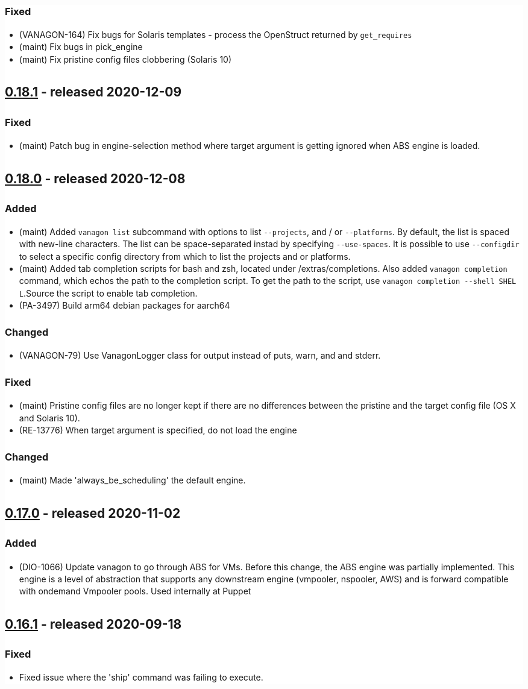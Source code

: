 ### Fixed
- (VANAGON-164) Fix bugs for Solaris templates - process the OpenStruct returned
  by `get_requires`
- (maint) Fix bugs in pick_engine
- (maint) Fix pristine config files clobbering (Solaris 10)

## [0.18.1] - released 2020-12-09
### Fixed
- (maint) Patch bug in engine-selection method where target argument is getting ignored
  when ABS engine is loaded.

## [0.18.0] - released 2020-12-08
### Added
- (maint) Added `vanagon list` subcommand with options to list `--projects`,
  and / or `--platforms`. By default, the list is spaced with new-line
  characters. The list can be space-separated instad by specifying `--use-spaces`.
  It is possible to use `--configdir` to select a specific config directory from
  which to list the projects and or platforms.
- (maint) Added tab completion scripts for bash and zsh, located under
  /extras/completions. Also added `vanagon completion` command, which echos the
  path to the completion script. To get the path to the script, use
  `vanagon completion --shell SHELL`.Source the script to enable tab completion.
- (PA-3497) Build arm64 debian packages for aarch64

### Changed
- (VANAGON-79) Use VanagonLogger class for  output instead of puts, warn, and
  and stderr.

### Fixed
- (maint) Pristine config files are no longer kept if there are no differences
  between the pristine and the target config file (OS X and Solaris 10).
- (RE-13776) When target argument is specified, do not load the engine

### Changed
- (maint) Made 'always_be_scheduling' the default engine.

## [0.17.0] - released 2020-11-02
### Added
- (DIO-1066) Update vanagon to go through ABS for VMs. Before this change,
  the ABS engine was partially implemented.
  This engine is a level of abstraction that supports any downstream
  engine (vmpooler, nspooler, AWS) and is forward compatible with
  ondemand Vmpooler pools. Used internally at Puppet

## [0.16.1] - released 2020-09-18
### Fixed
- Fixed issue where the 'ship' command was failing to execute.


[Unreleased]: https://github.com/puppetlabs/vanagon/compare/0.21.0...HEAD
[0.21.0]: https://github.com/puppetlabs/vanagon/compare/0.20.1...0.21.0
[0.20.1]: https://github.com/puppetlabs/vanagon/compare/0.20.0...0.20.1
[0.20.0]: https://github.com/puppetlabs/vanagon/compare/0.19.1...0.20.0
[0.19.1]: https://github.com/puppetlabs/vanagon/compare/0.19.0...0.19.1
[0.19.0]: https://github.com/puppetlabs/vanagon/compare/0.18.1...0.19.0
[0.18.1]: https://github.com/puppetlabs/vanagon/compare/0.18.0...0.18.1
[0.18.0]: https://github.com/puppetlabs/vanagon/compare/0.17.0...0.18.0
[0.17.0]: https://github.com/puppetlabs/vanagon/compare/0.16.1...0.17.0
[0.16.1]: https://github.com/puppetlabs/vanagon/compare/0.16.0...0.16.1
[0.16.0]: https://github.com/puppetlabs/vanagon/compare/0.15.38...0.16.0
[0.15.38]: https://github.com/puppetlabs/vanagon/compare/0.15.37...0.15.38
[0.15.37]: https://github.com/puppetlabs/vanagon/compare/0.15.36...0.15.37
[0.15.36]: https://github.com/puppetlabs/vanagon/compare/0.15.35...0.15.36
[0.15.35]: https://github.com/puppetlabs/vanagon/compare/0.15.34...0.15.35
[0.15.34]: https://github.com/puppetlabs/vanagon/compare/0.15.33...0.15.34
[0.15.33]: https://github.com/puppetlabs/vanagon/compare/0.15.32...0.15.33
[0.15.32]: https://github.com/puppetlabs/vanagon/compare/0.15.31...0.15.32
[0.15.31]: https://github.com/puppetlabs/vanagon/compare/0.15.30...0.15.31
[0.15.30]: https://github.com/puppetlabs/vanagon/compare/0.15.29...0.15.30
[0.15.29]: https://github.com/puppetlabs/vanagon/compare/0.15.28...0.15.29
[0.15.28]: https://github.com/puppetlabs/vanagon/compare/0.15.27...0.15.28
[0.15.27]: https://github.com/puppetlabs/vanagon/compare/0.15.26...0.15.27
[0.15.26]: https://github.com/puppetlabs/vanagon/compare/0.15.25...0.15.26
[0.15.25]: https://github.com/puppetlabs/vanagon/compare/0.15.24...0.15.25
[0.15.24]: https://github.com/puppetlabs/vanagon/compare/0.15.23...0.15.24
[0.15.23]: https://github.com/puppetlabs/vanagon/compare/0.15.22...0.15.23
[0.15.22]: https://github.com/puppetlabs/vanagon/compare/0.15.21...0.15.22
[0.15.21]: https://github.com/puppetlabs/vanagon/compare/0.15.20...0.15.21
[0.15.20]: https://github.com/puppetlabs/vanagon/compare/0.15.19...0.15.20
[0.15.19]: https://github.com/puppetlabs/vanagon/compare/0.15.18...0.15.19
[0.15.18]: https://github.com/puppetlabs/vanagon/compare/0.15.17...0.15.18
[0.15.17]: https://github.com/puppetlabs/vanagon/compare/0.15.16...0.15.17
[0.15.16]: https://github.com/puppetlabs/vanagon/compare/0.15.15...0.15.16
[0.15.15]: https://github.com/puppetlabs/vanagon/compare/0.15.14...0.15.15
[0.15.14]: https://github.com/puppetlabs/vanagon/compare/0.15.13...0.15.14
[0.15.13]: https://github.com/puppetlabs/vanagon/compare/0.15.12...0.15.13
[0.15.12]: https://github.com/puppetlabs/vanagon/compare/0.15.11...0.15.12
[0.15.11]: https://github.com/puppetlabs/vanagon/compare/0.15.10...0.15.11
[0.15.10]: https://github.com/puppetlabs/vanagon/compare/0.15.9...0.15.10
[0.15.9]: https://github.com/puppetlabs/vanagon/compare/0.15.8...0.15.9
[0.15.8]: https://github.com/puppetlabs/vanagon/compare/0.15.7...0.15.8
[0.15.7]: https://github.com/puppetlabs/vanagon/compare/0.15.6...0.15.7
[0.15.6]: https://github.com/puppetlabs/vanagon/compare/0.15.5...0.15.6
[0.15.5]: https://github.com/puppetlabs/vanagon/compare/0.15.4...0.15.5
[0.15.4]: https://github.com/puppetlabs/vanagon/compare/0.15.3...0.15.4
[0.15.3]: https://github.com/puppetlabs/vanagon/compare/0.15.2...0.15.3
[0.15.2]: https://github.com/puppetlabs/vanagon/compare/0.15.1...0.15.2
[0.15.1]: https://github.com/puppetlabs/vanagon/compare/0.15.0...0.15.1
[0.15.0]: https://github.com/puppetlabs/vanagon/compare/0.14.3...0.15.0
[0.14.3]: https://github.com/puppetlabs/vanagon/compare/0.14.2...0.14.3
[0.14.2]: https://github.com/puppetlabs/vanagon/compare/0.14.1...0.14.2
[0.14.1]: https://github.com/puppetlabs/vanagon/compare/0.14.0...0.14.1
[0.14.0]: https://github.com/puppetlabs/vanagon/compare/0.13.1...0.14.0
[0.13.1]: https://github.com/puppetlabs/vanagon/compare/0.13.0...0.13.1
[0.13.0]: https://github.com/puppetlabs/vanagon/compare/0.12.2...0.13.0
[0.12.2]: https://github.com/puppetlabs/vanagon/compare/0.12.1...0.12.2
[0.12.1]: https://github.com/puppetlabs/vanagon/compare/0.12.0...0.12.1
[0.12.0]: https://github.com/puppetlabs/vanagon/compare/0.11.3...0.12.0
[0.11.3]: https://github.com/puppetlabs/vanagon/compare/0.11.2...0.11.3
[0.11.2]: https://github.com/puppetlabs/vanagon/compare/0.11.1...0.11.2
[0.11.1]: https://github.com/puppetlabs/vanagon/compare/0.11.0...0.11.1
[0.11.0]: https://github.com/puppetlabs/vanagon/compare/0.10.0...0.11.0
[0.10.0]: https://github.com/puppetlabs/vanagon/compare/0.9.2...0.10.0
[0.9.3]: https://github.com/puppetlabs/vanagon/compare/0.9.2...0.9.3
[0.9.2]: https://github.com/puppetlabs/vanagon/compare/0.9.1...0.9.2
[0.9.1]: https://github.com/puppetlabs/vanagon/compare/0.9.0...0.9.1
[0.9.0]: https://github.com/puppetlabs/vanagon/compare/0.8.2...0.9.0
[0.8.2]: https://github.com/puppetlabs/vanagon/compare/0.8.1...0.8.2
[0.8.1]: https://github.com/puppetlabs/vanagon/compare/0.8.0...0.8.1
[0.8.0]: https://github.com/puppetlabs/vanagon/compare/0.7.1...0.8.0
[0.7.1]: https://github.com/puppetlabs/vanagon/compare/0.7.0...0.7.1
[0.7.0]: https://github.com/puppetlabs/vanagon/compare/0.6.3...0.7.0
[0.6.3]: https://github.com/puppetlabs/vanagon/compare/0.6.2...0.6.3
[0.6.2]: https://github.com/puppetlabs/vanagon/compare/0.6.1...0.6.2
[0.6.1]: https://github.com/puppetlabs/vanagon/compare/0.6.0...0.6.1
[0.6.0]: https://github.com/puppetlabs/vanagon/compare/0.5.10...0.6.0
[0.5.10]: https://github.com/puppetlabs/vanagon/compare/0.5.9...0.5.10
[0.5.9]: https://github.com/puppetlabs/vanagon/compare/0.5.8...0.5.9
[0.5.8]: https://github.com/puppetlabs/vanagon/compare/0.5.7...0.5.8
[0.5.7]: https://github.com/puppetlabs/vanagon/compare/0.5.6...0.5.7
[0.5.6]: https://github.com/puppetlabs/vanagon/compare/0.5.5...0.5.6
[0.5.5]: https://github.com/puppetlabs/vanagon/compare/0.5.4...0.5.5
[0.5.4]: https://github.com/puppetlabs/vanagon/compare/0.5.3...0.5.4
[0.5.3]: https://github.com/puppetlabs/vanagon/compare/0.5.2...0.5.3
[0.5.2]: https://github.com/puppetlabs/vanagon/compare/0.5.1...0.5.2
[0.5.1]: https://github.com/puppetlabs/vanagon/compare/0.5.0...0.5.1
[0.5.0]: https://github.com/puppetlabs/vanagon/compare/0.4.1...0.5.0
[0.4.1]: https://github.com/puppetlabs/vanagon/compare/0.4.0...0.4.1
[0.4.0]: https://github.com/puppetlabs/vanagon/compare/0.3.19...0.4.0
[0.3.19]: https://github.com/puppetlabs/vanagon/compare/0.3.18...0.3.19
[0.3.18]: https://github.com/puppetlabs/vanagon/compare/0.3.17...0.3.18
[0.3.17]: https://github.com/puppetlabs/vanagon/compare/0.3.16...0.3.17
[0.3.16]: https://github.com/puppetlabs/vanagon/compare/0.3.15...0.3.16
[0.3.15]: https://github.com/puppetlabs/vanagon/compare/0.3.14...0.3.15
[0.3.14]: https://github.com/puppetlabs/vanagon/compare/0.3.13...0.3.14
[0.3.13]: https://github.com/puppetlabs/vanagon/compare/0.3.12...0.3.13
[0.3.12]: https://github.com/puppetlabs/vanagon/compare/0.3.11...0.3.12
[0.3.11]: https://github.com/puppetlabs/vanagon/compare/0.3.10...0.3.11
[0.3.10]: https://github.com/puppetlabs/vanagon/compare/0.3.9...0.3.10
